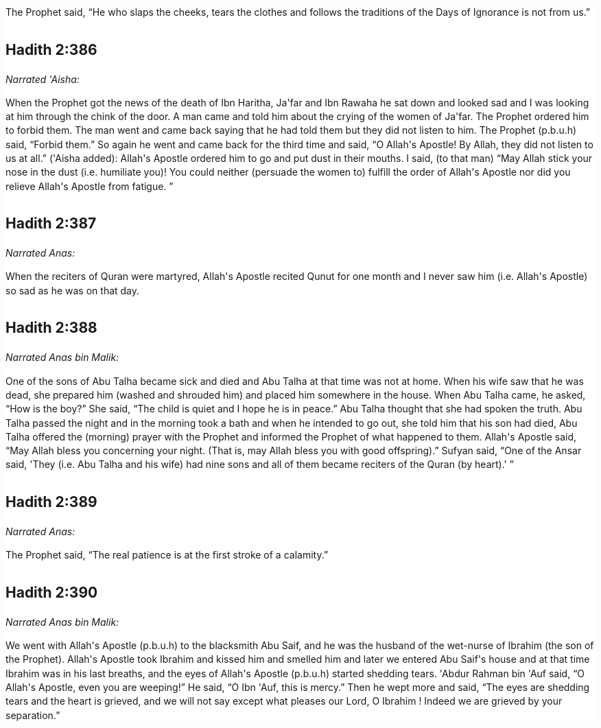 The Prophet said, “He who slaps the cheeks, tears the clothes and follows the traditions of the Days of Ignorance is not from us.”


## Hadith 2:386

_Narrated 'Aisha:_

When the Prophet got the news of the death of Ibn Haritha, Ja'far and Ibn Rawaha he sat down and looked sad and I was looking at him through the chink of the door. A man came and told him about the crying of the women of Ja'far. The Prophet ordered him to forbid them. The man went and came back saying that he had told them but they did not listen to him. The Prophet (p.b.u.h) said, “Forbid them.” So again he went and came back for the third time and said, “O Allah's Apostle! By Allah, they did not listen to us at all.” ('Aisha added): Allah's Apostle ordered him to go and put dust in their mouths. I said, (to that man) “May Allah stick your nose in the dust (i.e. humiliate you)! You could neither (persuade the women to) fulfill the order of Allah's Apostle nor did you relieve Allah's Apostle from fatigue. ”


## Hadith 2:387

_Narrated Anas:_

When the reciters of Quran were martyred, Allah's Apostle recited Qunut for one month and I never saw him (i.e. Allah's Apostle) so sad as he was on that day.


## Hadith 2:388

_Narrated Anas bin Malik:_

One of the sons of Abu Talha became sick and died and Abu Talha at that time was not at home. When his wife saw that he was dead, she prepared him (washed and shrouded him) and placed him somewhere in the house. When Abu Talha came, he asked, “How is the boy?” She said, “The child is quiet and I hope he is in peace.” Abu Talha thought that she had spoken the truth. Abu Talha passed the night and in the morning took a bath and when he intended to go out, she told him that his son had died, Abu Talha offered the (morning) prayer with the Prophet and informed the Prophet of what happened to them. Allah's Apostle said, “May Allah bless you concerning your night. (That is, may Allah bless you with good offspring).” Sufyan said, “One of the Ansar said, 'They (i.e. Abu Talha and his wife) had nine sons and all of them became reciters of the Quran (by heart).' ”


## Hadith 2:389

_Narrated Anas:_

The Prophet said, “The real patience is at the first stroke of a calamity.”


## Hadith 2:390

_Narrated Anas bin Malik:_

We went with Allah's Apostle (p.b.u.h) to the blacksmith Abu Saif, and he was the husband of the wet-nurse of Ibrahim (the son of the Prophet). Allah's Apostle took Ibrahim and kissed him and smelled him and later we entered Abu Saif's house and at that time Ibrahim was in his last breaths, and the eyes of Allah's Apostle (p.b.u.h) started shedding tears. 'Abdur Rahman bin 'Auf said, “O Allah's Apostle, even you are weeping!” He said, “O Ibn 'Auf, this is mercy.” Then he wept more and said, “The eyes are shedding tears and the heart is grieved, and we will not say except what pleases our Lord, O Ibrahim ! Indeed we are grieved by your separation.”
